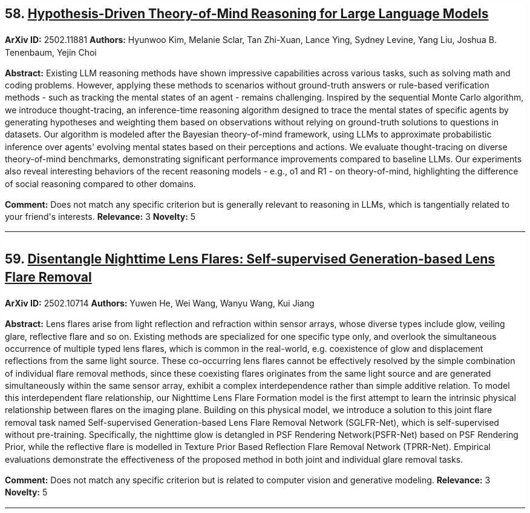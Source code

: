 ## 58. [Hypothesis-Driven Theory-of-Mind Reasoning for Large Language Models](https://arxiv.org/abs/2502.11881) <a id="link58"></a>
**ArXiv ID:** 2502.11881
**Authors:** Hyunwoo Kim, Melanie Sclar, Tan Zhi-Xuan, Lance Ying, Sydney Levine, Yang Liu, Joshua B. Tenenbaum, Yejin Choi

**Abstract:**  Existing LLM reasoning methods have shown impressive capabilities across various tasks, such as solving math and coding problems. However, applying these methods to scenarios without ground-truth answers or rule-based verification methods - such as tracking the mental states of an agent - remains challenging. Inspired by the sequential Monte Carlo algorithm, we introduce thought-tracing, an inference-time reasoning algorithm designed to trace the mental states of specific agents by generating hypotheses and weighting them based on observations without relying on ground-truth solutions to questions in datasets. Our algorithm is modeled after the Bayesian theory-of-mind framework, using LLMs to approximate probabilistic inference over agents' evolving mental states based on their perceptions and actions. We evaluate thought-tracing on diverse theory-of-mind benchmarks, demonstrating significant performance improvements compared to baseline LLMs. Our experiments also reveal interesting behaviors of the recent reasoning models - e.g., o1 and R1 - on theory-of-mind, highlighting the difference of social reasoning compared to other domains.

**Comment:** Does not match any specific criterion but is generally relevant to reasoning in LLMs, which is tangentially related to your friend's interests.
**Relevance:** 3
**Novelty:** 5

---

## 59. [Disentangle Nighttime Lens Flares: Self-supervised Generation-based Lens Flare Removal](https://arxiv.org/abs/2502.10714) <a id="link59"></a>
**ArXiv ID:** 2502.10714
**Authors:** Yuwen He, Wei Wang, Wanyu Wang, Kui Jiang

**Abstract:**  Lens flares arise from light reflection and refraction within sensor arrays, whose diverse types include glow, veiling glare, reflective flare and so on. Existing methods are specialized for one specific type only, and overlook the simultaneous occurrence of multiple typed lens flares, which is common in the real-world, e.g. coexistence of glow and displacement reflections from the same light source. These co-occurring lens flares cannot be effectively resolved by the simple combination of individual flare removal methods, since these coexisting flares originates from the same light source and are generated simultaneously within the same sensor array, exhibit a complex interdependence rather than simple additive relation. To model this interdependent flare relationship, our Nighttime Lens Flare Formation model is the first attempt to learn the intrinsic physical relationship between flares on the imaging plane. Building on this physical model, we introduce a solution to this joint flare removal task named Self-supervised Generation-based Lens Flare Removal Network (SGLFR-Net), which is self-supervised without pre-training. Specifically, the nighttime glow is detangled in PSF Rendering Network(PSFR-Net) based on PSF Rendering Prior, while the reflective flare is modelled in Texture Prior Based Reflection Flare Removal Network (TPRR-Net). Empirical evaluations demonstrate the effectiveness of the proposed method in both joint and individual glare removal tasks.

**Comment:** Does not match any specific criterion but is related to computer vision and generative modeling.
**Relevance:** 3
**Novelty:** 5

---